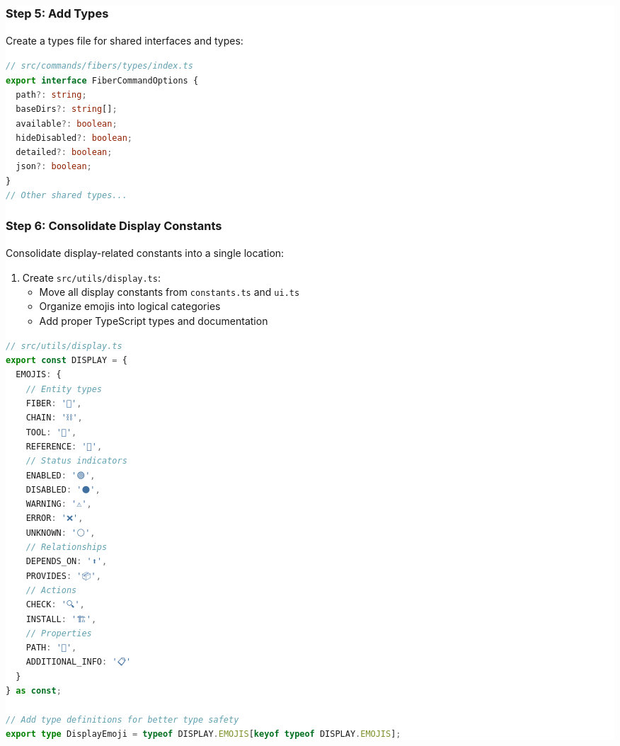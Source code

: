 ### Step 5: Add Types

Create a types file for shared interfaces and types:

```typescript
// src/commands/fibers/types/index.ts
export interface FiberCommandOptions {
  path?: string;
  baseDirs?: string[];
  available?: boolean;
  hideDisabled?: boolean;
  detailed?: boolean;
  json?: boolean;
}
// Other shared types...
```

### Step 6: Consolidate Display Constants

Consolidate display-related constants into a single location:

1. Create `src/utils/display.ts`:
   - Move all display constants from `constants.ts` and `ui.ts`
   - Organize emojis into logical categories
   - Add proper TypeScript types and documentation

```typescript
// src/utils/display.ts
export const DISPLAY = {
  EMOJIS: {
    // Entity types
    FIBER: '🧬',
    CHAIN: '⛓️',
    TOOL: '🔧',
    REFERENCE: '🔗',
    // Status indicators
    ENABLED: '🟢',
    DISABLED: '⚫',
    WARNING: '⚠️',
    ERROR: '❌',
    UNKNOWN: '⚪',
    // Relationships
    DEPENDS_ON: '⬆️',
    PROVIDES: '📦',
    // Actions
    CHECK: '🔍',
    INSTALL: '🏗️',
    // Properties
    PATH: '📂',
    ADDITIONAL_INFO: '📋'
  }
} as const;

// Add type definitions for better type safety
export type DisplayEmoji = typeof DISPLAY.EMOJIS[keyof typeof DISPLAY.EMOJIS];
```
